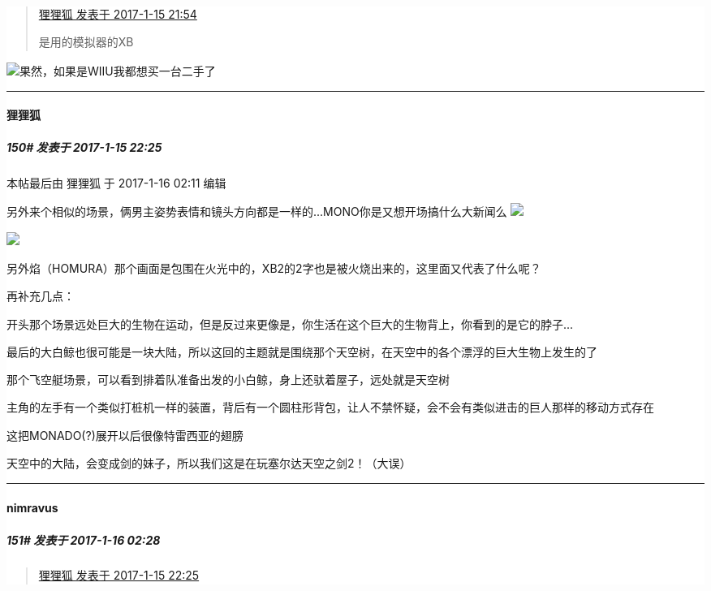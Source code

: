

<blockquote><a href="httphttps://bbs.saraba1st.com/2b/forum.php?mod=redirect&amp;goto=findpost&amp;pid=34831607&amp;ptid=1368000" target="_blank">狸狸狐 发表于 2017-1-15 21:54</a>

是用的模拟器的XB</blockquote>
<img src="https://static.saraba1st.com/image/smiley/nq/013.gif" referrerpolicy="no-referrer">果然，如果是WIIU我都想买一台二手了







-----

####  狸狸狐  
##### 150#       发表于 2017-1-15 22:25



 本帖最后由 狸狸狐 于 2017-1-16 02:11 编辑 

另外来个相似的场景，俩男主姿势表情和镜头方向都是一样的...MONO你是又想开场搞什么大新闻么
<img src="http://i907.photobucket.com/albums/ac276/foxhuyi/00111_zpsmvduvtc7.png" referrerpolicy="no-referrer">

<img src="http://i907.photobucket.com/albums/ac276/foxhuyi/YsWXyNA_zps7ct2bvca.png" referrerpolicy="no-referrer">



另外焰（HOMURA）那个画面是包围在火光中的，XB2的2字也是被火烧出来的，这里面又代表了什么呢？


再补充几点：



开头那个场景远处巨大的生物在运动，但是反过来更像是，你生活在这个巨大的生物背上，你看到的是它的脖子...

最后的大白鲸也很可能是一块大陆，所以这回的主题就是围绕那个天空树，在天空中的各个漂浮的巨大生物上发生的了

那个飞空艇场景，可以看到排着队准备出发的小白鲸，身上还驮着屋子，远处就是天空树

主角的左手有一个类似打桩机一样的装置，背后有一个圆柱形背包，让人不禁怀疑，会不会有类似进击的巨人那样的移动方式存在

这把MONADO(?)展开以后很像特雷西亚的翅膀


天空中的大陆，会变成剑的妹子，所以我们这是在玩塞尔达天空之剑2！（大误）










-----

####  nimravus  
##### 151#       发表于 2017-1-16 02:28



<blockquote><a href="httphttps://bbs.saraba1st.com/2b/forum.php?mod=redirect&amp;goto=findpost&amp;pid=34831908&amp;ptid=1368000" target="_blank">狸狸狐 发表于 2017-1-15 22:25</a>
